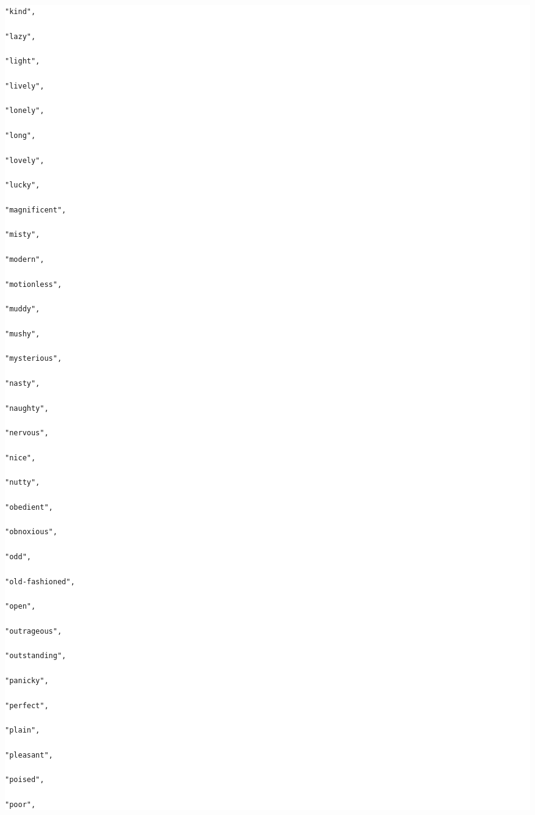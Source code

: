     "kind",

    "lazy",

    "light",

    "lively",

    "lonely",

    "long",

    "lovely",

    "lucky",

    "magnificent",

    "misty",

    "modern",

    "motionless",

    "muddy",

    "mushy",

    "mysterious",

    "nasty",

    "naughty",

    "nervous",

    "nice",

    "nutty",

    "obedient",

    "obnoxious",

    "odd",

    "old-fashioned",

    "open",

    "outrageous",

    "outstanding",

    "panicky",

    "perfect",

    "plain",

    "pleasant",

    "poised",

    "poor",
